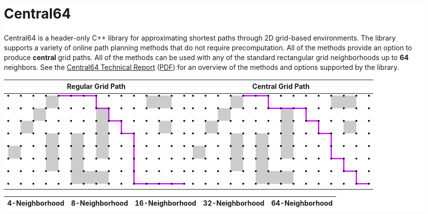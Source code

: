# Central64

Central64 is a header-only C++ library for approximating shortest paths through 2D grid-based environments. The library supports a variety of online path planning methods that do not require precomputation. All of the methods provide an option to produce **central** grid paths. All of the methods can be used with any of the standard rectangular grid neighborhoods up to **64** neighbors. See the [Central64 Technical Report](report/00-index.md) ([PDF](report/central64-technical-report.pdf)) for an overview of the methods and options supported by the library.

|Regular Grid Path|Central Grid Path|
|:-:|:-:|
|![Regular Grid Path](images/sample-regular-04-path-small.png)|![Central Grid Path](images/sample-central-04-path-small.png)|

|4-Neighborhood|8-Neighborhood|16-Neighborhood|32-Neighborhood|64-Neighborhood|
|:-:|:-:|:-:|:-:|:-:|